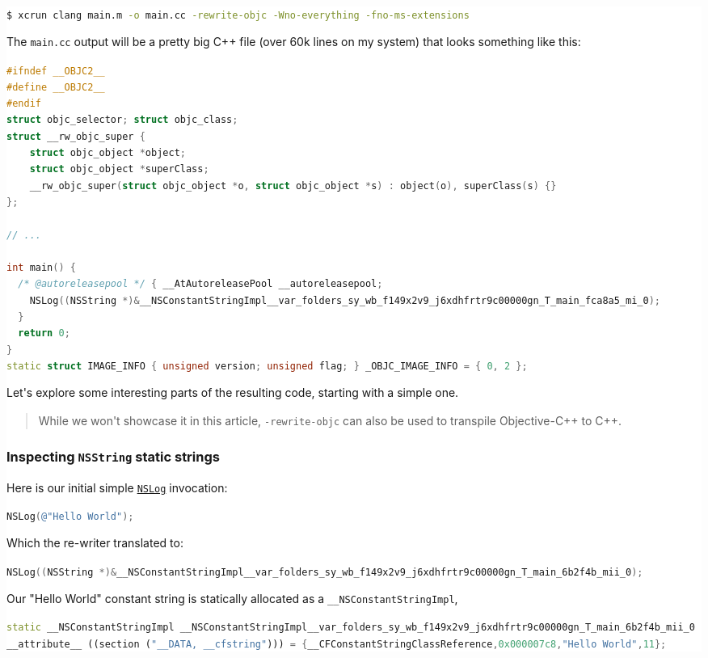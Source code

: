 ```sh
$ xcrun clang main.m -o main.cc -rewrite-objc -Wno-everything -fno-ms-extensions
```

The `main.cc` output will be a pretty big C++ file (over 60k lines on my
system) that looks something like this:

```c++
#ifndef __OBJC2__
#define __OBJC2__
#endif
struct objc_selector; struct objc_class;
struct __rw_objc_super {
	struct objc_object *object;
	struct objc_object *superClass;
	__rw_objc_super(struct objc_object *o, struct objc_object *s) : object(o), superClass(s) {}
};

// ...

int main() {
  /* @autoreleasepool */ { __AtAutoreleasePool __autoreleasepool;
    NSLog((NSString *)&__NSConstantStringImpl__var_folders_sy_wb_f149x2v9_j6xdhfrtr9c00000gn_T_main_fca8a5_mi_0);
  }
  return 0;
}
static struct IMAGE_INFO { unsigned version; unsigned flag; } _OBJC_IMAGE_INFO = { 0, 2 };
```

Let's explore some interesting parts of the resulting code, starting with a
simple one.

> While we won't showcase it in this article, `-rewrite-objc` can also be used
> to transpile Objective-C++ to C++.

### Inspecting `NSString` static strings

Here is our initial simple
[`NSLog`](https://developer.apple.com/documentation/foundation/1395275-nslog)
invocation:

```objective-c
NSLog(@"Hello World");
```

Which the re-writer translated to:

```c++
NSLog((NSString *)&__NSConstantStringImpl__var_folders_sy_wb_f149x2v9_j6xdhfrtr9c00000gn_T_main_6b2f4b_mii_0);
```

Our "Hello World" constant string is statically allocated as a `__NSConstantStringImpl`,

```c++
static __NSConstantStringImpl __NSConstantStringImpl__var_folders_sy_wb_f149x2v9_j6xdhfrtr9c00000gn_T_main_6b2f4b_mii_0 __attribute__ ((section ("__DATA, __cfstring"))) = {__CFConstantStringClassReference,0x000007c8,"Hello World",11};
```
